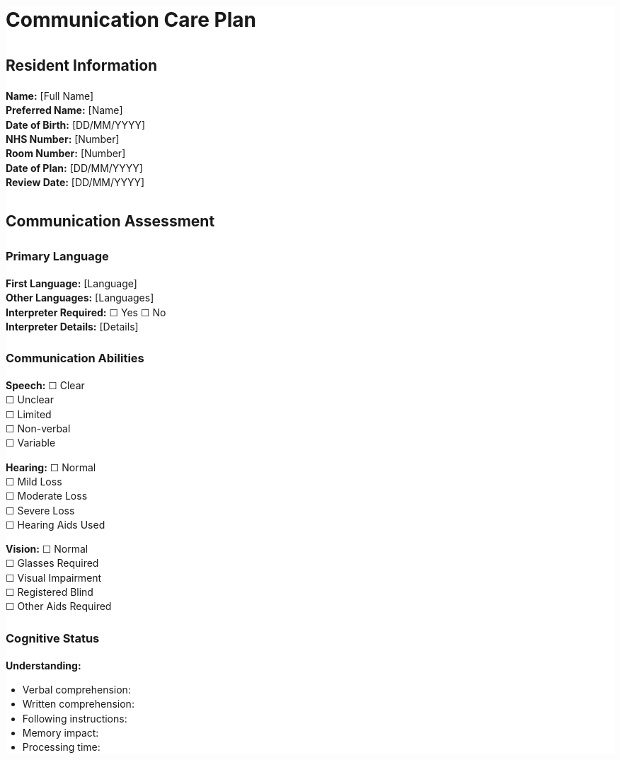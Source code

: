 # Communication Care Plan

## Resident Information
**Name:** [Full Name]  
**Preferred Name:** [Name]  
**Date of Birth:** [DD/MM/YYYY]  
**NHS Number:** [Number]  
**Room Number:** [Number]  
**Date of Plan:** [DD/MM/YYYY]  
**Review Date:** [DD/MM/YYYY]

## Communication Assessment

### Primary Language
**First Language:** [Language]  
**Other Languages:** [Languages]  
**Interpreter Required:** ☐ Yes ☐ No  
**Interpreter Details:** [Details]

### Communication Abilities
**Speech:**
☐ Clear  
☐ Unclear  
☐ Limited  
☐ Non-verbal  
☐ Variable

**Hearing:**
☐ Normal  
☐ Mild Loss  
☐ Moderate Loss  
☐ Severe Loss  
☐ Hearing Aids Used

**Vision:**
☐ Normal  
☐ Glasses Required  
☐ Visual Impairment  
☐ Registered Blind  
☐ Other Aids Required

### Cognitive Status
**Understanding:**
- Verbal comprehension:
- Written comprehension:
- Following instructions:
- Memory impact:
- Processing time:
